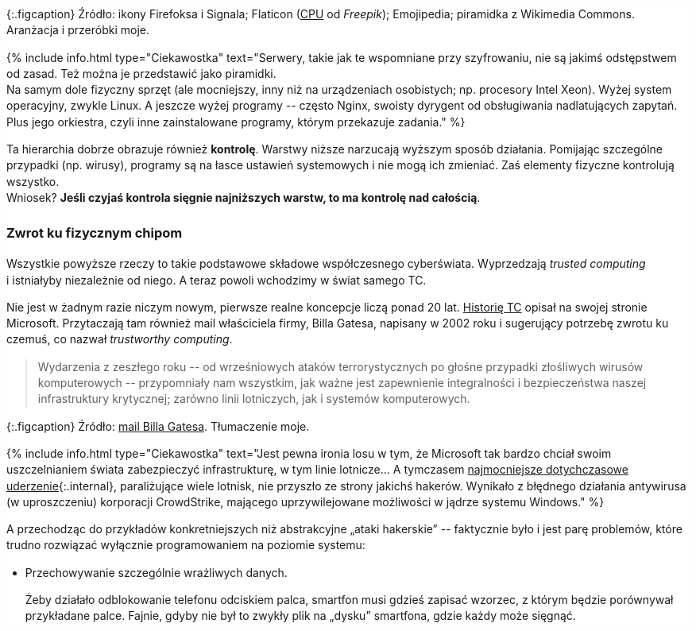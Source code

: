 {:.figcaption}
Źródło: ikony Firefoksa i&nbsp;Signala; Flaticon ([CPU](https://www.flaticon.com/free-icon/cpu_984391) od *Freepik*); Emojipedia; piramidka z&nbsp;Wikimedia Commons. Aranżacja i&nbsp;przeróbki moje.

{% include info.html
type="Ciekawostka"
text="Serwery, takie jak te wspomniane przy szyfrowaniu, nie są jakimś odstępstwem od zasad. Też można je przedstawić jako piramidki.  
Na samym dole fizyczny sprzęt (ale mocniejszy, inny niż na urządzeniach osobistych; np. procesory Intel Xeon). Wyżej system operacyjny, zwykle Linux. A&nbsp;jeszcze wyżej programy -- często Nginx, swoisty dyrygent od obsługiwania nadlatujących zapytań. Plus jego orkiestra, czyli inne zainstalowane programy, którym przekazuje zadania."
%}

Ta hierarchia dobrze obrazuje również **kontrolę**. Warstwy niższe narzucają wyższym sposób działania. Pomijając szczególne przypadki (np. wirusy), programy są na łasce ustawień systemowych i&nbsp;nie mogą ich zmieniać. Zaś elementy fizyczne kontrolują wszystko.  
Wniosek? **Jeśli czyjaś kontrola sięgnie najniższych warstw, to ma kontrolę nad całością**.

### Zwrot ku fizycznym chipom

Wszystkie powyższe rzeczy to takie podstawowe składowe współczesnego cyberświata. Wyprzedzają *trusted computing* i&nbsp;istniałyby niezależnie od niego. A&nbsp;teraz powoli wchodzimy w&nbsp;świat samego TC. 

Nie jest w&nbsp;żadnym razie niczym nowym, pierwsze realne koncepcje liczą ponad 20&nbsp;lat. [Historię TC](https://www.microsoft.com/en-us/security/blog/2022/01/21/celebrating-20-years-of-trustworthy-computing/) opisał na swojej stronie Microsoft. Przytaczają tam również mail właściciela firmy, Billa Gatesa, napisany w&nbsp;2002 roku i&nbsp;sugerujący potrzebę zwrotu ku czemuś, co nazwał *trustworthy computing*.

> Wydarzenia z&nbsp;zeszłego roku -- od wrześniowych ataków terrorystycznych po głośne przypadki złośliwych wirusów komputerowych -- przypomniały nam wszystkim, jak ważne jest zapewnienie integralności i&nbsp;bezpieczeństwa naszej infrastruktury krytycznej; zarówno linii lotniczych, jak i&nbsp;systemów komputerowych.

{:.figcaption}
Źródło: [mail Billa Gatesa](https://news.microsoft.com/2012/01/11/memo-from-bill-gates/). Tłumaczenie moje.

{% include info.html
type="Ciekawostka"
text="Jest pewna ironia losu w&nbsp;tym, że Microsoft tak bardzo chciał swoim uszczelnianiem świata zabezpieczyć infrastrukturę, w&nbsp;tym linie lotnicze... A&nbsp;tymczasem [najmocniejsze dotychczasowe uderzenie](/cyfrowy_feudalizm/2024/07/24/crowdstrike){:.internal}, paraliżujące wiele lotnisk, nie przyszło ze strony jakichś hakerów. Wynikało z&nbsp;błędnego działania antywirusa (w&nbsp;uproszczeniu) korporacji CrowdStrike, mającego uprzywilejowane możliwości w&nbsp;jądrze systemu Windows."
%}

A przechodząc do przykładów konkretniejszych niż abstrakcyjne „ataki hakerskie” -- faktycznie było i&nbsp;jest parę problemów, które trudno rozwiązać wyłącznie programowaniem na poziomie systemu:

* Przechowywanie szczególnie wrażliwych danych.

  Żeby działało odblokowanie telefonu odciskiem palca, smartfon musi gdzieś zapisać wzorzec, z&nbsp;którym będzie porównywał przykładane palce. Fajnie, gdyby nie był to zwykły plik na „dysku” smartfona, gdzie każdy może sięgnąć.
